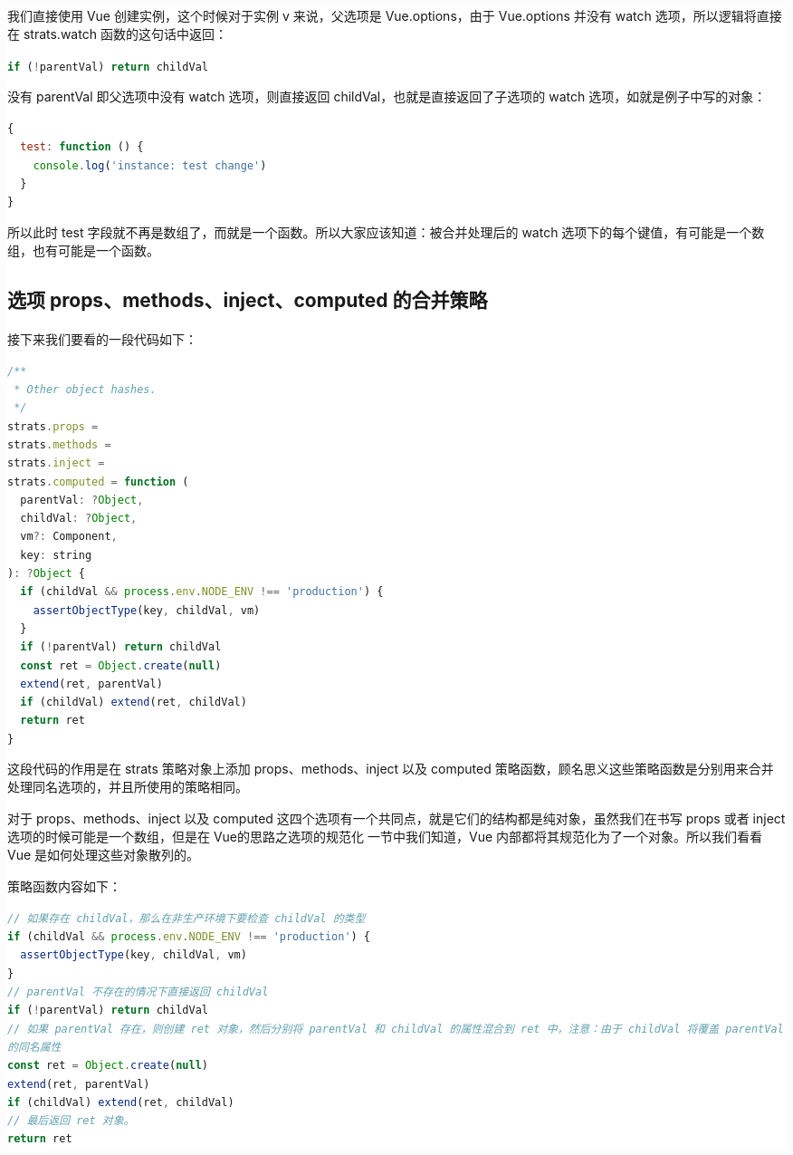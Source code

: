 我们直接使用 Vue 创建实例，这个时候对于实例 v 来说，父选项是 Vue.options，由于 Vue.options 并没有 watch 选项，所以逻辑将直接在 strats.watch 函数的这句话中返回：

```js
if (!parentVal) return childVal
```

没有 parentVal 即父选项中没有 watch 选项，则直接返回 childVal，也就是直接返回了子选项的 watch 选项，如就是例子中写的对象：

```js
{
  test: function () {
    console.log('instance: test change')
  }
}
```

所以此时 test 字段就不再是数组了，而就是一个函数。所以大家应该知道：被合并处理后的 watch 选项下的每个键值，有可能是一个数组，也有可能是一个函数。

## 选项 props、methods、inject、computed 的合并策略

接下来我们要看的一段代码如下：

```js
/**
 * Other object hashes.
 */
strats.props =
strats.methods =
strats.inject =
strats.computed = function (
  parentVal: ?Object,
  childVal: ?Object,
  vm?: Component,
  key: string
): ?Object {
  if (childVal && process.env.NODE_ENV !== 'production') {
    assertObjectType(key, childVal, vm)
  }
  if (!parentVal) return childVal
  const ret = Object.create(null)
  extend(ret, parentVal)
  if (childVal) extend(ret, childVal)
  return ret
}
```

这段代码的作用是在 strats 策略对象上添加 props、methods、inject 以及 computed 策略函数，顾名思义这些策略函数是分别用来合并处理同名选项的，并且所使用的策略相同。

对于 props、methods、inject 以及 computed 这四个选项有一个共同点，就是它们的结构都是纯对象，虽然我们在书写 props 或者 inject 选项的时候可能是一个数组，但是在 Vue的思路之选项的规范化 一节中我们知道，Vue 内部都将其规范化为了一个对象。所以我们看看 Vue 是如何处理这些对象散列的。

策略函数内容如下：

```js
// 如果存在 childVal，那么在非生产环境下要检查 childVal 的类型
if (childVal && process.env.NODE_ENV !== 'production') {
  assertObjectType(key, childVal, vm)
}
// parentVal 不存在的情况下直接返回 childVal
if (!parentVal) return childVal
// 如果 parentVal 存在，则创建 ret 对象，然后分别将 parentVal 和 childVal 的属性混合到 ret 中，注意：由于 childVal 将覆盖 parentVal 的同名属性
const ret = Object.create(null)
extend(ret, parentVal)
if (childVal) extend(ret, childVal)
// 最后返回 ret 对象。
return ret
```